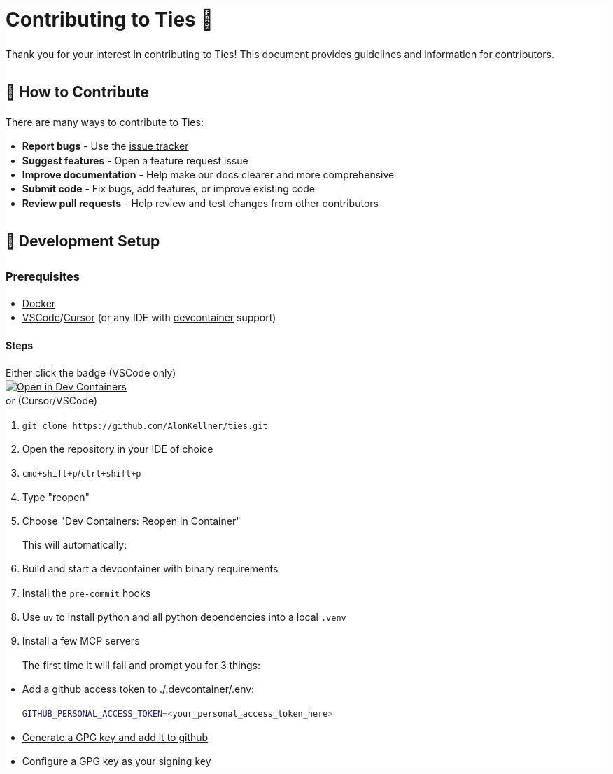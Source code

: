 # Contributing to Ties 🔗

Thank you for your interest in contributing to Ties!
This document provides guidelines and information for contributors.

## 🤝 How to Contribute

There are many ways to contribute to Ties:

- **Report bugs** - Use the [issue tracker](https://github.com/AlonKellner/ties/issues)
- **Suggest features** - Open a feature request issue
- **Improve documentation** - Help make our docs clearer and more comprehensive
- **Submit code** - Fix bugs, add features, or improve existing code
- **Review pull requests** - Help review and test changes
  from other contributors

## 🚀 Development Setup

### Prerequisites
- [Docker](https://www.docker.com/get-started/)
- [VSCode](https://code.visualstudio.com/download)/[Cursor](https://cursor.com/downloads) (or any IDE with [devcontainer](https://code.visualstudio.com/docs/devcontainers/containers) support)

#### Steps

Either click the badge (VSCode only)  
[![Open in Dev Containers](https://img.shields.io/static/v1?label=Dev%20Containers&message=Open&color=blue)](https://vscode.dev/redirect?url=vscode://ms-vscode-remote.remote-containers/cloneInVolume?url=https://github.com/AlonKellner/ties)  
or (Cursor/VSCode)

1. `git clone https://github.com/AlonKellner/ties.git`
2. Open the repository in your IDE of choice
3. `cmd+shift+p`/`ctrl+shift+p`
4. Type "reopen"
5. Choose "Dev Containers: Reopen in Container"

   This will automatically:
6. Build and start a devcontainer with binary requirements
7. Install the `pre-commit` hooks
8. Use `uv` to install python and all python dependencies into a local `.venv`
9. Install a few MCP servers

   The first time it will fail and prompt you for 3 things:

- Add a [github access token](https://github.com/settings/personal-access-tokens) to ./.devcontainer/.env:

  ```sh
  GITHUB_PERSONAL_ACCESS_TOKEN=<your_personal_access_token_here>
  ```

- [Generate a GPG key and add it to github](https://docs.github.com/en/authentication/managing-commit-signature-verification/generating-a-new-gpg-key)
- [Configure a GPG key as your signing key](https://docs.github.com/en/authentication/managing-commit-signature-verification/telling-git-about-your-signing-key)
